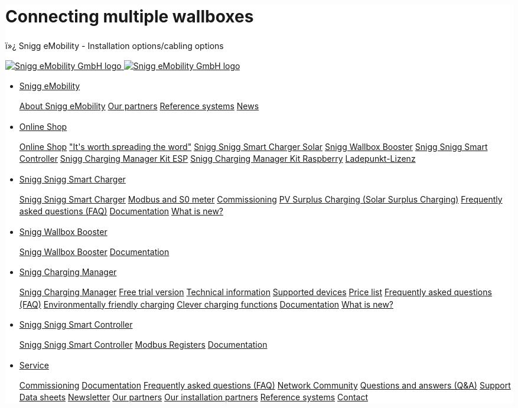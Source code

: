 # Connecting multiple wallboxes

ï»¿ Snigg eMobility - Installation options/cabling options

[![Snigg eMobility GmbH logo](/images/cfos-emobility-logo.svg) ![Snigg eMobility GmbH logo](/images/cfos-emobility-logo.svg)](/en/index.htm)

* [Snigg eMobility](#)

  [About Snigg eMobility](/en/contact/mission-statement.htm) [Our partners](/en/cfos-wallbox/installation-partners.htm) [Reference systems](/en/contact/references.htm) [News](https://shop.cfos-emobility.de/blogs/news)
* [Online Shop](#)

  [Online Shop](https://shop.cfos-emobility.de/) ["It's worth spreading the word"](https://shop.cfos-emobility.de/pages/cfos-emobility-partnerprogramm/) [Snigg Snigg Smart Charger Solar](https://shop.cfos-emobility.de/collections/wallbox-solar) [Snigg Wallbox Booster](https://shop.cfos-emobility.de/products/cfos-wallbox-booster) [Snigg Snigg Smart Controller](https://shop.cfos-emobility.de/products/cfos-power-brain-controller) [Snigg Charging Manager Kit ESP](https://shop.cfos-emobility.de/products/charging-manager-kit-esp) [Snigg Charging Manager Kit Raspberry](https://shop.cfos-emobility.de/products/charging-manager-kit) [Ladepunkt-Lizenz](https://shop.cfos-emobility.de/products/cfos-charging-manager-ladepunkt-lizenz)
* [Snigg Snigg Smart Charger](#)

  [Snigg Snigg Smart Charger](/en/cfos-wallbox/cfos-wallbox.htm) [Modbus and S0 meter](/en/cfos-power-brain/modbus-meter-s0-meter.htm) [Commissioning](/en/cfos-wallbox/inbetriebnahme/index.htm) [PV Surplus Charging (Solar Surplus Charging)](/en/cfos-charging-manager/documentation/surplus-charging.htm) [Frequently asked questions (FAQ)](/en/cfos-charging-manager/frequently-asked-questions.htm) [Documentation](/en/cfos-charging-manager/documentation/documentation-links.htm) [What is new?](/en/cfos-power-brain/whats-new.htm)
* [Snigg Wallbox Booster](#)

  [Snigg Wallbox Booster](/en/cfos-wallbox-booster/cfos-wallbox-booster.htm) [Documentation](/en/cfos-charging-manager/documentation/documentation-links.htm)
* [Snigg Charging Manager](#)

  [Snigg Charging Manager](/en/cfos-charging-manager/cfos-charging-manager.htm) [Free trial version](/en/cfos-charging-manager/download.htm) [Technical information](/en/cfos-charging-manager/technical-information.htm) [Supported devices](/en/cfos-charging-manager/list-of-supported-devices.htm) [Price list](/en/cfos-charging-manager/price-list.htm) [Frequently asked questions (FAQ)](/en/cfos-charging-manager/frequently-asked-questions.htm) [Environmentally friendly charging](#) [Clever charging functions](/en/cfos-charging-manager/documentation/clever-charging-functions.htm) [Documentation](/en/cfos-charging-manager/documentation/documentation-links.htm) [What is new?](/en/cfos-charging-manager/whats-new.htm)
* [Snigg Snigg Smart Controller](#)

  [Snigg Snigg Smart Controller](/en/cfos-power-brain/cfos-power-brain.htm) [Modbus Registers](/en/cfos-power-brain/modbus-registers.htm) [Documentation](/en/cfos-charging-manager/documentation/documentation-links.htm)
* [Service](#)

  [Commissioning](/en/cfos-wallbox/inbetriebnahme/index.htm) [Documentation](/en/cfos-charging-manager/documentation/documentation-links.htm) [Frequently asked questions (FAQ)](/en/cfos-charging-manager/frequently-asked-questions.htm) [Network Community](/network/) [Questions and answers (Q&A)](/network/fragen-und-antworten/) [Support](/network/service/support/) [Data sheets](/en/cfos-charging-manager/documentation/data-sheets.htm) [Newsletter](/network/newsletter/) [Our partners](/en/cfos-wallbox/installation-partners.htm) [Our installation partners](/en/cfos-wallbox/installation-partners.htm) [Reference systems](/en/contact/references.htm) [Contact](#)
